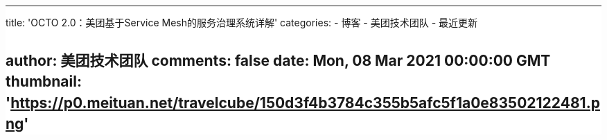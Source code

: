 
---
title: 'OCTO 2.0：美团基于Service Mesh的服务治理系统详解'
categories: 
    - 博客
    - 美团技术团队
    - 最近更新

author: 美团技术团队
comments: false
date: Mon, 08 Mar 2021 00:00:00 GMT
thumbnail: 'https://p0.meituan.net/travelcube/150d3f4b3784c355b5afc5f1a0e83502122481.png'
---

<div>   